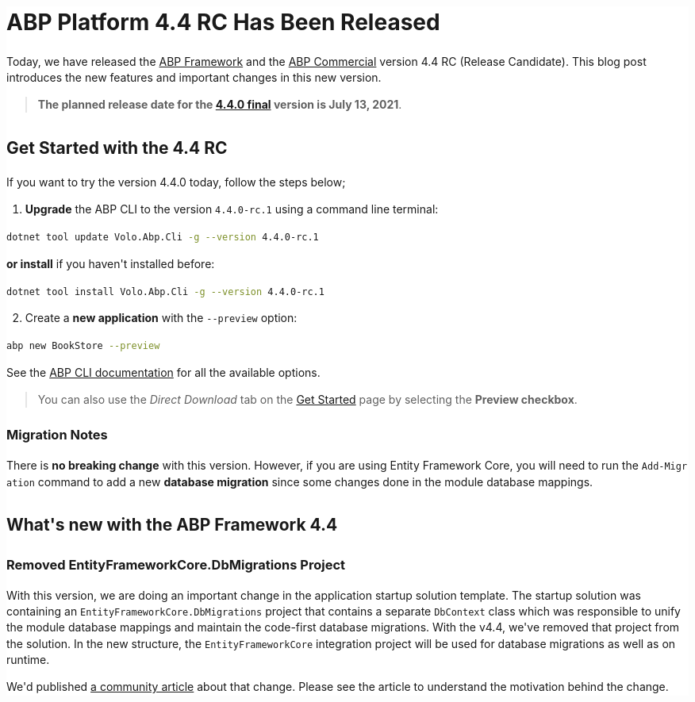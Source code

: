 # ABP Platform 4.4 RC Has Been Released

Today, we have released the [ABP Framework](https://abp.io/) and the [ABP Commercial](https://commercial.abp.io/) version 4.4 RC (Release Candidate). This blog post introduces the new features and important changes in this new version.

> **The planned release date for the [4.4.0 final](https://github.com/abpframework/abp/milestone/53) version is July 13, 2021**.

## Get Started with the 4.4 RC

If you want to try the version 4.4.0 today, follow the steps below;

1) **Upgrade** the ABP CLI to the version `4.4.0-rc.1` using a command line terminal:

````bash
dotnet tool update Volo.Abp.Cli -g --version 4.4.0-rc.1
````

**or install** if you haven't installed before:

````bash
dotnet tool install Volo.Abp.Cli -g --version 4.4.0-rc.1
````

2) Create a **new application** with the `--preview` option:

````bash
abp new BookStore --preview
````

See the [ABP CLI documentation](https://docs.abp.io/en/abp/latest/CLI) for all the available options.

> You can also use the *Direct Download* tab on the [Get Started](https://abp.io/get-started) page by selecting the **Preview checkbox**.

### Migration Notes

There is **no breaking change** with this version. However, if you are using Entity Framework Core, you will need to run the `Add-Migration` command to add a new **database migration** since some changes done in the module database mappings.

## What's new with the ABP Framework 4.4

### Removed EntityFrameworkCore.DbMigrations Project

With this version, we are doing an important change in the application startup solution template. The startup solution was containing an `EntityFrameworkCore.DbMigrations` project that contains a separate `DbContext` class which was responsible to unify the module database mappings and maintain the code-first database migrations. With the v4.4, we've removed that project from the solution. In the new structure, the `EntityFrameworkCore` integration project will be used for database migrations as well as on runtime.

We'd published [a community article](https://community.abp.io/articles/unifying-dbcontexts-for-ef-core-removing-the-ef-core-migrations-project-nsyhrtna) about that change. Please see the article to understand the motivation behind the change.
